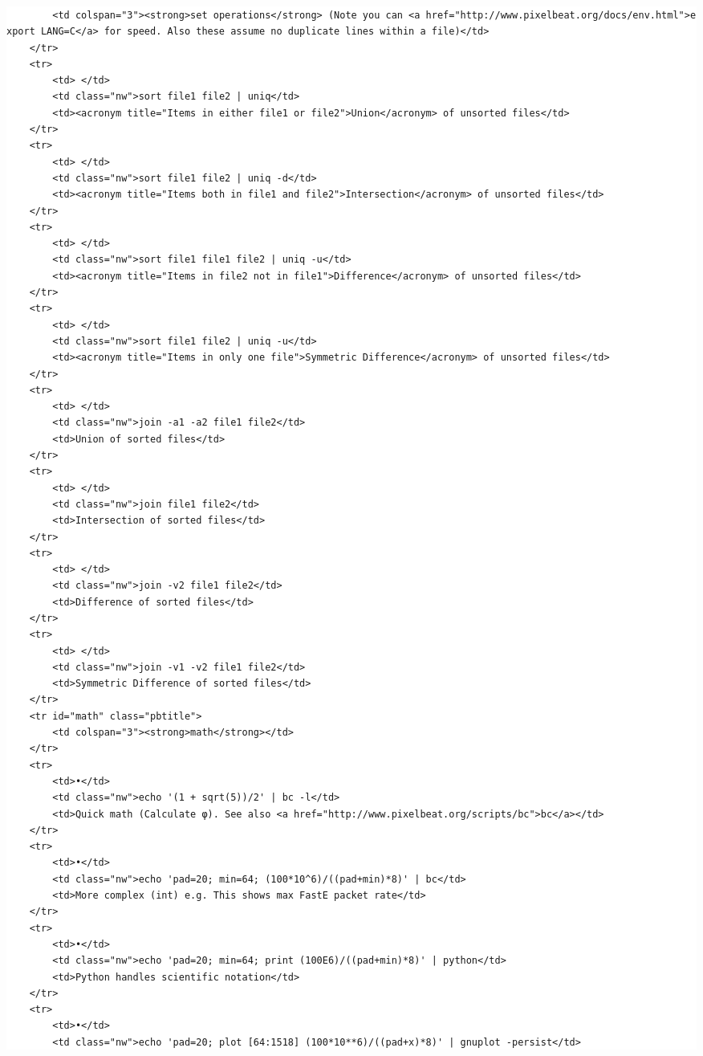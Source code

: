             <td colspan="3"><strong>set operations</strong> (Note you can <a href="http://www.pixelbeat.org/docs/env.html">export LANG=C</a> for speed. Also these assume no duplicate lines within a file)</td>
        </tr>
        <tr>
            <td> </td>
            <td class="nw">sort file1 file2 | uniq</td>
            <td><acronym title="Items in either file1 or file2">Union</acronym> of unsorted files</td>
        </tr>
        <tr>
            <td> </td>
            <td class="nw">sort file1 file2 | uniq -d</td>
            <td><acronym title="Items both in file1 and file2">Intersection</acronym> of unsorted files</td>
        </tr>
        <tr>
            <td> </td>
            <td class="nw">sort file1 file1 file2 | uniq -u</td>
            <td><acronym title="Items in file2 not in file1">Difference</acronym> of unsorted files</td>
        </tr>
        <tr>
            <td> </td>
            <td class="nw">sort file1 file2 | uniq -u</td>
            <td><acronym title="Items in only one file">Symmetric Difference</acronym> of unsorted files</td>
        </tr>
        <tr>
            <td> </td>
            <td class="nw">join -a1 -a2 file1 file2</td>
            <td>Union of sorted files</td>
        </tr>
        <tr>
            <td> </td>
            <td class="nw">join file1 file2</td>
            <td>Intersection of sorted files</td>
        </tr>
        <tr>
            <td> </td>
            <td class="nw">join -v2 file1 file2</td>
            <td>Difference of sorted files</td>
        </tr>
        <tr>
            <td> </td>
            <td class="nw">join -v1 -v2 file1 file2</td>
            <td>Symmetric Difference of sorted files</td>
        </tr>
        <tr id="math" class="pbtitle">
            <td colspan="3"><strong>math</strong></td>
        </tr>
        <tr>
            <td>•</td>
            <td class="nw">echo '(1 + sqrt(5))/2' | bc -l</td>
            <td>Quick math (Calculate φ). See also <a href="http://www.pixelbeat.org/scripts/bc">bc</a></td>
        </tr>
        <tr>
            <td>•</td>
            <td class="nw">echo 'pad=20; min=64; (100*10^6)/((pad+min)*8)' | bc</td>
            <td>More complex (int) e.g. This shows max FastE packet rate</td>
        </tr>
        <tr>
            <td>•</td>
            <td class="nw">echo 'pad=20; min=64; print (100E6)/((pad+min)*8)' | python</td>
            <td>Python handles scientific notation</td>
        </tr>
        <tr>
            <td>•</td>
            <td class="nw">echo 'pad=20; plot [64:1518] (100*10**6)/((pad+x)*8)' | gnuplot -persist</td>
